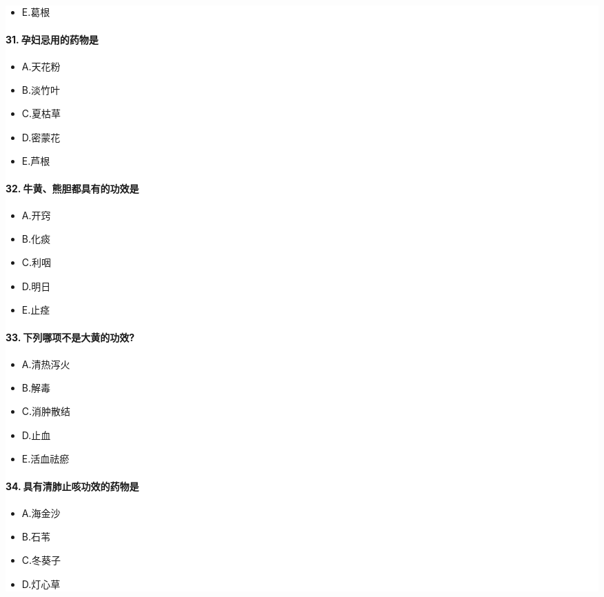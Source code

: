 * E.葛根







#### 31. 孕妇忌用的药物是

* A.天花粉

* B.淡竹叶

* C.夏枯草

* D.密蒙花

* E.芦根







#### 32. 牛黄、熊胆都具有的功效是

* A.开窍

* B.化痰

* C.利咽

* D.明日

* E.止痉







#### 33. 下列哪项不是大黄的功效?

* A.清热泻火

* B.解毒

* C.消肿散结

* D.止血

* E.活血祛瘀







#### 34. 具有清肺止咳功效的药物是

* A.海金沙

* B.石苇

* C.冬葵子

* D.灯心草
